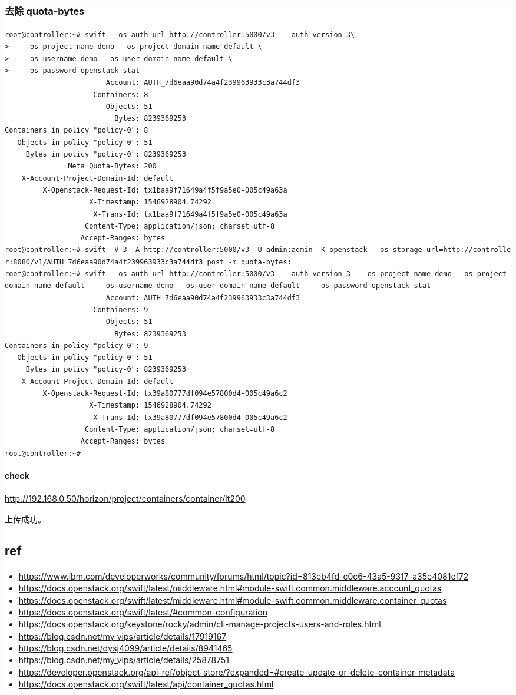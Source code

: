 ### 去除 quota-bytes

```shell
root@controller:~# swift --os-auth-url http://controller:5000/v3  --auth-version 3\
>   --os-project-name demo --os-project-domain-name default \
>   --os-username demo --os-user-domain-name default \
>   --os-password openstack stat
                        Account: AUTH_7d6eaa90d74a4f239963933c3a744df3
                     Containers: 8
                        Objects: 51
                          Bytes: 8239369253
Containers in policy "policy-0": 8
   Objects in policy "policy-0": 51
     Bytes in policy "policy-0": 8239369253
               Meta Quota-Bytes: 200
    X-Account-Project-Domain-Id: default
         X-Openstack-Request-Id: tx1baa9f71649a4f5f9a5e0-005c49a63a
                    X-Timestamp: 1546928904.74292
                     X-Trans-Id: tx1baa9f71649a4f5f9a5e0-005c49a63a
                   Content-Type: application/json; charset=utf-8
                  Accept-Ranges: bytes
root@controller:~# swift -V 3 -A http://controller:5000/v3 -U admin:admin -K openstack --os-storage-url=http://controller:8080/v1/AUTH_7d6eaa90d74a4f239963933c3a744df3 post -m quota-bytes:
root@controller:~# swift --os-auth-url http://controller:5000/v3  --auth-version 3  --os-project-name demo --os-project-domain-name default   --os-username demo --os-user-domain-name default   --os-password openstack stat
                        Account: AUTH_7d6eaa90d74a4f239963933c3a744df3
                     Containers: 9
                        Objects: 51
                          Bytes: 8239369253
Containers in policy "policy-0": 9
   Objects in policy "policy-0": 51
     Bytes in policy "policy-0": 8239369253
    X-Account-Project-Domain-Id: default
         X-Openstack-Request-Id: tx39a80777df094e57800d4-005c49a6c2
                    X-Timestamp: 1546928904.74292
                     X-Trans-Id: tx39a80777df094e57800d4-005c49a6c2
                   Content-Type: application/json; charset=utf-8
                  Accept-Ranges: bytes
root@controller:~# 
```
#### check

http://192.168.0.50/horizon/project/containers/container/lt200

上传成功。

## ref

- https://www.ibm.com/developerworks/community/forums/html/topic?id=813eb4fd-c0c6-43a5-9317-a35e4081ef72
- https://docs.openstack.org/swift/latest/middleware.html#module-swift.common.middleware.account_quotas
- https://docs.openstack.org/swift/latest/middleware.html#module-swift.common.middleware.container_quotas
- https://docs.openstack.org/swift/latest/#common-configuration
- https://docs.openstack.org/keystone/rocky/admin/cli-manage-projects-users-and-roles.html
- https://blog.csdn.net/my_vips/article/details/17919167
- https://blog.csdn.net/dysj4099/article/details/8941465
- https://blog.csdn.net/my_vips/article/details/25878751
- https://developer.openstack.org/api-ref/object-store/?expanded=#create-update-or-delete-container-metadata
- https://docs.openstack.org/swift/latest/api/container_quotas.html
